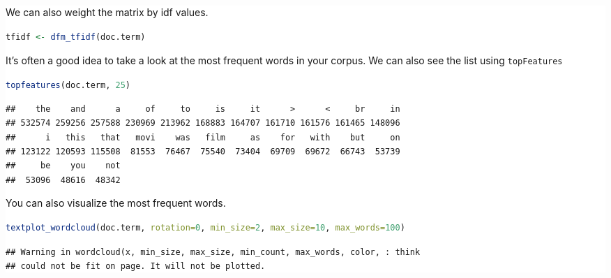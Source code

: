 We can also weight the matrix by idf values.

``` r
tfidf <- dfm_tfidf(doc.term)
```

It’s often a good idea to take a look at the most frequent words in your
corpus. We can also see the list using
    `topFeatures`

``` r
topfeatures(doc.term, 25)
```

    ##    the    and      a     of     to     is     it      >      <     br     in 
    ## 532574 259256 257588 230969 213962 168883 164707 161710 161576 161465 148096 
    ##      i   this   that   movi    was   film     as    for   with    but     on 
    ## 123122 120593 115508  81553  76467  75540  73404  69709  69672  66743  53739 
    ##     be    you    not 
    ##  53096  48616  48342

You can also visualize the most frequent
words.

``` r
textplot_wordcloud(doc.term, rotation=0, min_size=2, max_size=10, max_words=100)
```

    ## Warning in wordcloud(x, min_size, max_size, min_count, max_words, color, : think
    ## could not be fit on page. It will not be plotted.
